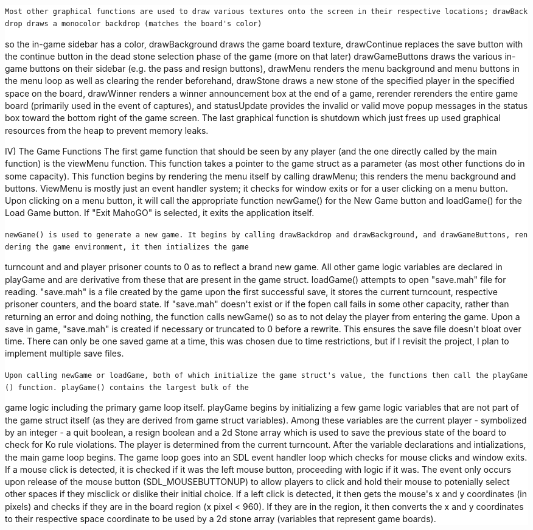 	Most other graphical functions are used to draw various textures onto the screen in their respective locations; drawBackdrop draws a monocolor backdrop (matches the board's color) 
so the in-game sidebar has a color, drawBackground draws the game board texture, drawContinue replaces the save button with the continue button in the dead stone selection phase of the 
game (more on that later) drawGameButtons draws the various in-game buttons on their sidebar (e.g. the pass and resign buttons), drawMenu renders the menu background and menu buttons
in the menu loop as well as clearing the render beforehand, drawStone draws a new stone of the specified player in the specified space on the board, drawWinner renders a winner
announcement box at the end of a game, rerender rerenders the entire game board (primarily used in the event of captures), and statusUpdate provides the invalid or valid move popup 
messages in the status box toward the bottom right of the game screen. The last graphical function is shutdown which just frees up used graphical resources from the heap to prevent
memory leaks.

IV) The Game Functions
	The first game function that should be seen by any player (and the one directly called by the main function) is the viewMenu function. This function takes a pointer to the game
struct as a parameter (as most other functions do in some capacity). This function begins by rendering the menu itself by calling drawMenu; this renders the menu background and buttons.
ViewMenu is mostly just an event handler system; it checks for window exits or for a user clicking on a menu button. Upon clicking on a menu button, it will call the appropriate function
newGame() for the New Game button and loadGame() for the Load Game button. If "Exit MahoGO" is selected, it exits the application itself. 
	
	newGame() is used to generate a new game. It begins by calling drawBackdrop and drawBackground, and drawGameButtons, rendering the game environment, it then intializes the game
turncount and and player prisoner counts to 0 as to reflect a brand new game. All other game logic variables are declared in playGame and are derivative from these that are present
in the game struct. loadGame() attempts to open "save.mah" file for reading. "save.mah" is a file created by the game upon the first successful save, it stores the current turncount,
respective prisoner counters, and the board state. If "save.mah" doesn't exist or if the fopen call fails in some other capacity, rather than returning an error and doing nothing, the
function calls newGame() so as to not delay the player from entering the game. Upon a save in game, "save.mah" is created if necessary or truncated to 0 before a rewrite. This ensures
the save file doesn't bloat over time. There can only be one saved game at a time, this was chosen due to time restrictions, but if I revisit the project, I plan to implement
multiple save files.

	Upon calling newGame or loadGame, both of which initialize the game struct's value, the functions then call the playGame() function. playGame() contains the largest bulk of the 
game logic including the primary game loop itself. playGame begins by initializing a few game logic variables that are not part of the game struct itself (as they are derived from
game struct variables). Among these variables are the current player - symbolized by an integer - a quit boolean, a resign boolean and a 2d Stone array which is used to save the
previous state of the board to check for Ko rule violations. The player is determined from the current turncount. After the variable declarations and intializations, the main game loop
begins. The game loop goes into an SDL event handler loop which checks for mouse clicks and window exits. If a mouse click is detected, it is checked if it was the left mouse button,
proceeding with logic if it was. The event only occurs upon release of the mouse button (SDL_MOUSEBUTTONUP) to allow players to click and hold their mouse to potenially select other
spaces if they misclick or dislike their initial choice. If a left click is detected, it then gets the mouse's x and y coordinates (in pixels) and checks if they are in the board
region (x pixel < 960). If they are in the region, it then converts the x and y coordinates to their respective space coordinate to be used by a 2d stone array (variables that 
represent game boards).
